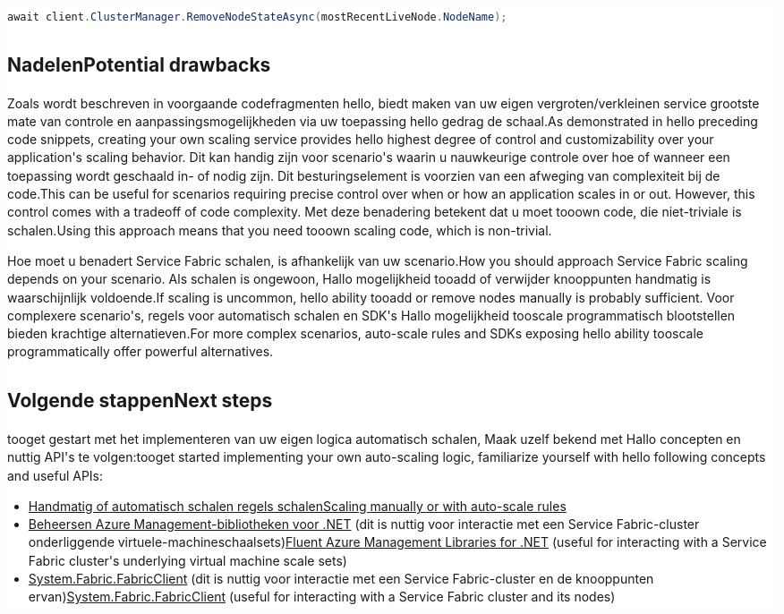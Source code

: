 ```C#
await client.ClusterManager.RemoveNodeStateAsync(mostRecentLiveNode.NodeName);
```

## <a name="potential-drawbacks"></a><span data-ttu-id="6244d-159">Nadelen</span><span class="sxs-lookup"><span data-stu-id="6244d-159">Potential drawbacks</span></span>

<span data-ttu-id="6244d-160">Zoals wordt beschreven in voorgaande codefragmenten hello, biedt maken van uw eigen vergroten/verkleinen service grootste mate van controle en aanpassingsmogelijkheden via uw toepassing hello gedrag de schaal.</span><span class="sxs-lookup"><span data-stu-id="6244d-160">As demonstrated in hello preceding code snippets, creating your own scaling service provides hello highest degree of control and customizability over your application's scaling behavior.</span></span> <span data-ttu-id="6244d-161">Dit kan handig zijn voor scenario's waarin u nauwkeurige controle over hoe of wanneer een toepassing wordt geschaald in- of nodig zijn. Dit besturingselement is voorzien van een afweging van complexiteit bij de code.</span><span class="sxs-lookup"><span data-stu-id="6244d-161">This can be useful for scenarios requiring precise control over when or how an application scales in or out. However, this control comes with a tradeoff of code complexity.</span></span> <span data-ttu-id="6244d-162">Met deze benadering betekent dat u moet tooown code, die niet-triviale is schalen.</span><span class="sxs-lookup"><span data-stu-id="6244d-162">Using this approach means that you need tooown scaling code, which is non-trivial.</span></span>

<span data-ttu-id="6244d-163">Hoe moet u benadert Service Fabric schalen, is afhankelijk van uw scenario.</span><span class="sxs-lookup"><span data-stu-id="6244d-163">How you should approach Service Fabric scaling depends on your scenario.</span></span> <span data-ttu-id="6244d-164">Als schalen is ongewoon, Hallo mogelijkheid tooadd of verwijder knooppunten handmatig is waarschijnlijk voldoende.</span><span class="sxs-lookup"><span data-stu-id="6244d-164">If scaling is uncommon, hello ability tooadd or remove nodes manually is probably sufficient.</span></span> <span data-ttu-id="6244d-165">Voor complexere scenario's, regels voor automatisch schalen en SDK's Hallo mogelijkheid tooscale programmatisch blootstellen bieden krachtige alternatieven.</span><span class="sxs-lookup"><span data-stu-id="6244d-165">For more complex scenarios, auto-scale rules and SDKs exposing hello ability tooscale programmatically offer powerful alternatives.</span></span>

## <a name="next-steps"></a><span data-ttu-id="6244d-166">Volgende stappen</span><span class="sxs-lookup"><span data-stu-id="6244d-166">Next steps</span></span>

<span data-ttu-id="6244d-167">tooget gestart met het implementeren van uw eigen logica automatisch schalen, Maak uzelf bekend met Hallo concepten en nuttig API's te volgen:</span><span class="sxs-lookup"><span data-stu-id="6244d-167">tooget started implementing your own auto-scaling logic, familiarize yourself with hello following concepts and useful APIs:</span></span>

- [<span data-ttu-id="6244d-168">Handmatig of automatisch schalen regels schalen</span><span class="sxs-lookup"><span data-stu-id="6244d-168">Scaling manually or with auto-scale rules</span></span>](./service-fabric-cluster-scale-up-down.md)
- <span data-ttu-id="6244d-169">[Beheersen Azure Management-bibliotheken voor .NET](https://github.com/Azure/azure-sdk-for-net/tree/Fluent) (dit is nuttig voor interactie met een Service Fabric-cluster onderliggende virtuele-machineschaalsets)</span><span class="sxs-lookup"><span data-stu-id="6244d-169">[Fluent Azure Management Libraries for .NET](https://github.com/Azure/azure-sdk-for-net/tree/Fluent) (useful for interacting with a Service Fabric cluster's underlying virtual machine scale sets)</span></span>
- <span data-ttu-id="6244d-170">[System.Fabric.FabricClient](https://docs.microsoft.com/dotnet/api/system.fabric.fabricclient) (dit is nuttig voor interactie met een Service Fabric-cluster en de knooppunten ervan)</span><span class="sxs-lookup"><span data-stu-id="6244d-170">[System.Fabric.FabricClient](https://docs.microsoft.com/dotnet/api/system.fabric.fabricclient) (useful for interacting with a Service Fabric cluster and its nodes)</span></span>
